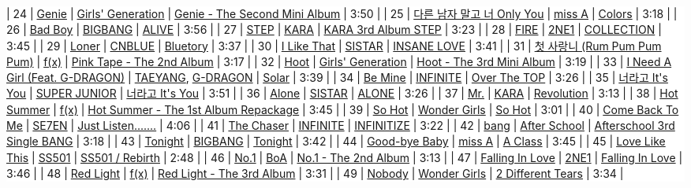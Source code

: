 | 24 | [Genie](https://open.spotify.com/track/7m48u7EC4gnCfAhwoLfbCE) | [Girls' Generation](https://open.spotify.com/artist/0Sadg1vgvaPqGTOjxu0N6c) | [Genie \- The Second Mini Album](https://open.spotify.com/album/7dXtKHYGXhQZCE2mEg0l93) | 3:50 |
| 25 | [다른 남자 말고 너 Only You](https://open.spotify.com/track/09CAOGrMHucCFL64TYGJ7H) | [miss A](https://open.spotify.com/artist/1BEohdSWSBggmO979tzRwW) | [Colors](https://open.spotify.com/album/3X1fI5m8vwpqzCfhELxl2T) | 3:18 |
| 26 | [Bad Boy](https://open.spotify.com/track/7GLlnuHjYIKy3YR59ziaQe) | [BIGBANG](https://open.spotify.com/artist/4Kxlr1PRlDKEB0ekOCyHgX) | [ALIVE](https://open.spotify.com/album/5rI92smOlSS5d1Hq05BY7M) | 3:56 |
| 27 | [STEP](https://open.spotify.com/track/3YxK7NqMCWDpmrQ82Wvx25) | [KARA](https://open.spotify.com/artist/7aZ221EQfonNG2lO9Hh192) | [KARA 3rd Album STEP](https://open.spotify.com/album/3D9pw2IEWic2jPL7ER8sM9) | 3:23 |
| 28 | [FIRE](https://open.spotify.com/track/4q2HU9Ijpk4zJ24x7oMdXb) | [2NE1](https://open.spotify.com/artist/1l0mKo96Jh9HVYONcRl3Yp) | [COLLECTION](https://open.spotify.com/album/3Cenzci2VpnZbo1S9Ruade) | 3:45 |
| 29 | [Loner](https://open.spotify.com/track/7wqBDFp7JZfWp3aPaC4gHQ) | [CNBLUE](https://open.spotify.com/artist/6dCz3spfpIvqqqsIoP6wXi) | [Bluetory](https://open.spotify.com/album/6uXXlobOpwaecX1eNZtW4O) | 3:37 |
| 30 | [I Like That](https://open.spotify.com/track/4wAjmojVxc6Wbeca9XvnDo) | [SISTAR](https://open.spotify.com/artist/2wTLheTmMcFCA4hdY8hZJP) | [INSANE LOVE](https://open.spotify.com/album/4Yz1WY6PlJepdbnl4m72b8) | 3:41 |
| 31 | [첫 사랑니 \(Rum Pum Pum Pum\)](https://open.spotify.com/track/22sIPXiQzcPydCC6skPPPq) | [f\(x\)](https://open.spotify.com/artist/3wRA5UYoo08BBKJnzyKkpF) | [Pink Tape \- The 2nd Album](https://open.spotify.com/album/62tuEHFtjk3L6Xjdkzyt4z) | 3:17 |
| 32 | [Hoot](https://open.spotify.com/track/1uLBl4JvBl7bwSRkxmggkS) | [Girls' Generation](https://open.spotify.com/artist/0Sadg1vgvaPqGTOjxu0N6c) | [Hoot \- The 3rd Mini Album](https://open.spotify.com/album/2qEugS42uGnquWJnufwjyg) | 3:19 |
| 33 | [I Need A Girl \(Feat\. G\-DRAGON\)](https://open.spotify.com/track/34oRc4INwO7000LJUQLy5X) | [TAEYANG](https://open.spotify.com/artist/6udveWUgX4vu75FF0DTrXV), [G\-DRAGON](https://open.spotify.com/artist/30b9WulBM8sFuBo17nNq9c) | [Solar](https://open.spotify.com/album/2rV8MCYJTfvuvXHZsBH12Z) | 3:39 |
| 34 | [Be Mine](https://open.spotify.com/track/3Ase3jvjv2RYIa92MMfu82) | [INFINITE](https://open.spotify.com/artist/1bkpTEmumLC3xc7HgMsttU) | [Over The TOP](https://open.spotify.com/album/3AnWl2Q3EXf5nomLjvYJg5) | 3:26 |
| 35 | [너라고 It's You](https://open.spotify.com/track/2TG8kKgwsyyZU8lZIH6SZ1) | [SUPER JUNIOR](https://open.spotify.com/artist/6gzXCdfYfFe5XKhPKkYqxV) | [너라고 It's You](https://open.spotify.com/album/3TC76yhvBNYaVvnzmyZN4J) | 3:51 |
| 36 | [Alone](https://open.spotify.com/track/40gUfKHwCNLpXowFN9Hvsu) | [SISTAR](https://open.spotify.com/artist/2wTLheTmMcFCA4hdY8hZJP) | [ALONE](https://open.spotify.com/album/5PXVRXQIPAXH0j78MfeDrV) | 3:26 |
| 37 | [Mr.](https://open.spotify.com/track/4OqRMlyNvV36bP1DtJFp4t) | [KARA](https://open.spotify.com/artist/7aZ221EQfonNG2lO9Hh192) | [Revolution](https://open.spotify.com/album/4wpDaa2Pr2nAfNKdRCv1hB) | 3:13 |
| 38 | [Hot Summer](https://open.spotify.com/track/1dyMRzKZMakJqmOnsUUZ9X) | [f\(x\)](https://open.spotify.com/artist/3wRA5UYoo08BBKJnzyKkpF) | [Hot Summer \- The 1st Album Repackage](https://open.spotify.com/album/5hr3fB4sBOMC7kZr4VvsUu) | 3:45 |
| 39 | [So Hot](https://open.spotify.com/track/6ZizEG2wtzeHrgKEv1eBmD) | [Wonder Girls](https://open.spotify.com/artist/3Cv2vi3WTl8VZOTdrBkKdM) | [So Hot](https://open.spotify.com/album/31FkCs7l3VVYbapFtIjfYe) | 3:01 |
| 40 | [Come Back To Me](https://open.spotify.com/track/4ezlt6ciGxes2ctqphnKVU) | [SE7EN](https://open.spotify.com/artist/14yLuCwlBqteUdBqx9soJV) | [Just Listen.......](https://open.spotify.com/album/4QoM0VDe5UPOotBYmmcg5U) | 4:06 |
| 41 | [The Chaser](https://open.spotify.com/track/6fzJaYb6xprozFzFdqfI9s) | [INFINITE](https://open.spotify.com/artist/1bkpTEmumLC3xc7HgMsttU) | [INFINITIZE](https://open.spotify.com/album/6jMmMQGdqpi0XA4eiNfx1D) | 3:22 |
| 42 | [bang](https://open.spotify.com/track/4eIyItvPfLiRpBsvk81voz) | [After School](https://open.spotify.com/artist/1loWI8jVk9btgJXHgqHXPD) | [Afterschool 3rd Single BANG](https://open.spotify.com/album/2Gwu5SCjiLprQy9GTaAQ5h) | 3:18 |
| 43 | [Tonight](https://open.spotify.com/track/5BGFEihEqSVBPWICqVnPIU) | [BIGBANG](https://open.spotify.com/artist/4Kxlr1PRlDKEB0ekOCyHgX) | [Tonight](https://open.spotify.com/album/6b08mw1Ggz7UyVYas1iRgj) | 3:42 |
| 44 | [Good\-bye Baby](https://open.spotify.com/track/3zsqNf5Qm06qOiO8E0IxQU) | [miss A](https://open.spotify.com/artist/1BEohdSWSBggmO979tzRwW) | [A Class](https://open.spotify.com/album/6Ii2g2GfqTzkqtSCpsuA2X) | 3:45 |
| 45 | [Love Like This](https://open.spotify.com/track/6ikuCPBHanUnebgfeGJ0id) | [SS501](https://open.spotify.com/artist/6rmMpoeu2SIV4OLURCOn2e) | [SS501 / Rebirth](https://open.spotify.com/album/45b7ZY0JnkHSXOvIph0a0s) | 2:48 |
| 46 | [No.1](https://open.spotify.com/track/4RtHEggWfFWknuAsRdkyku) | [BoA](https://open.spotify.com/artist/4muJrGMndyYWqZtfk8OWy4) | [No.1 \- The 2nd Album](https://open.spotify.com/album/4Se5tmG7Dc1WKJYr4o5gXz) | 3:13 |
| 47 | [Falling In Love](https://open.spotify.com/track/2Jj05yf4C9PWgH7xQuVNIm) | [2NE1](https://open.spotify.com/artist/1l0mKo96Jh9HVYONcRl3Yp) | [Falling In Love](https://open.spotify.com/album/5qleO7H9bcv7NSdrFwUO6v) | 3:46 |
| 48 | [Red Light](https://open.spotify.com/track/4ML3iXqwb35FHG0SW1HVGc) | [f\(x\)](https://open.spotify.com/artist/3wRA5UYoo08BBKJnzyKkpF) | [Red Light \- The 3rd Album](https://open.spotify.com/album/6T9SFwLGHVU75jRAjUJn3W) | 3:31 |
| 49 | [Nobody](https://open.spotify.com/track/0TBNg82Zqi0k1VslEe2ooq) | [Wonder Girls](https://open.spotify.com/artist/3Cv2vi3WTl8VZOTdrBkKdM) | [2 Different Tears](https://open.spotify.com/album/1TqEUbduSOGhGWo0cP4qYM) | 3:34 |